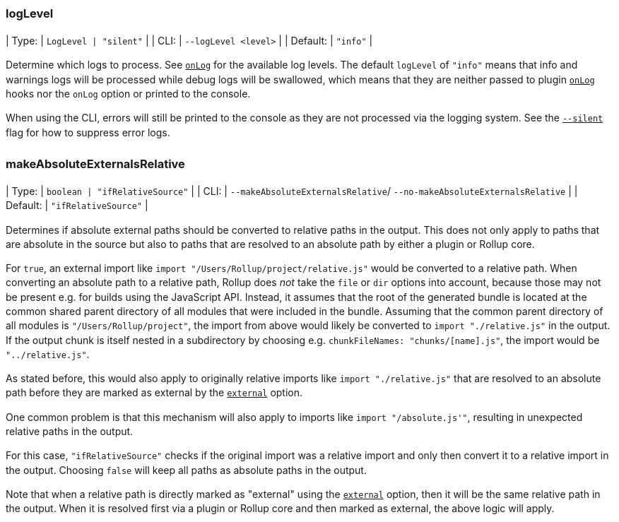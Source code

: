 ### logLevel [​](https://rollupjs.org/configuration-options/\#loglevel)

| Type: | `LogLevel | "silent"` |
| CLI: | `--logLevel <level>` |
| Default: | `"info"` |

Determine which logs to process. See [`onLog`](https://rollupjs.org/configuration-options/#onlog) for the available log levels. The default `logLevel` of `"info"` means that info and warnings logs will be processed while debug logs will be swallowed, which means that they are neither passed to plugin [`onLog`](https://rollupjs.org/plugin-development/#onlog) hooks nor the `onLog` option or printed to the console.

When using the CLI, errors will still be printed to the console as they are not processed via the logging system. See the [`--silent`](https://rollupjs.org/command-line-interface/#silent) flag for how to suppress error logs.

### makeAbsoluteExternalsRelative [​](https://rollupjs.org/configuration-options/\#makeabsoluteexternalsrelative)

| Type: | `boolean | "ifRelativeSource"` |
| CLI: | `--makeAbsoluteExternalsRelative`/ `--no-makeAbsoluteExternalsRelative` |
| Default: | `"ifRelativeSource"` |

Determines if absolute external paths should be converted to relative paths in the output. This does not only apply to paths that are absolute in the source but also to paths that are resolved to an absolute path by either a plugin or Rollup core.

For `true`, an external import like `import "/Users/Rollup/project/relative.js"` would be converted to a relative path. When converting an absolute path to a relative path, Rollup does _not_ take the `file` or `dir` options into account, because those may not be present e.g. for builds using the JavaScript API. Instead, it assumes that the root of the generated bundle is located at the common shared parent directory of all modules that were included in the bundle. Assuming that the common parent directory of all modules is `"/Users/Rollup/project"`, the import from above would likely be converted to `import "./relative.js"` in the output. If the output chunk is itself nested in a subdirectory by choosing e.g. `chunkFileNames: "chunks/[name].js"`, the import would be `"../relative.js"`.

As stated before, this would also apply to originally relative imports like `import "./relative.js"` that are resolved to an absolute path before they are marked as external by the [`external`](https://rollupjs.org/configuration-options/#external) option.

One common problem is that this mechanism will also apply to imports like `import "/absolute.js'"`, resulting in unexpected relative paths in the output.

For this case, `"ifRelativeSource"` checks if the original import was a relative import and only then convert it to a relative import in the output. Choosing `false` will keep all paths as absolute paths in the output.

Note that when a relative path is directly marked as "external" using the [`external`](https://rollupjs.org/configuration-options/#external) option, then it will be the same relative path in the output. When it is resolved first via a plugin or Rollup core and then marked as external, the above logic will apply.
